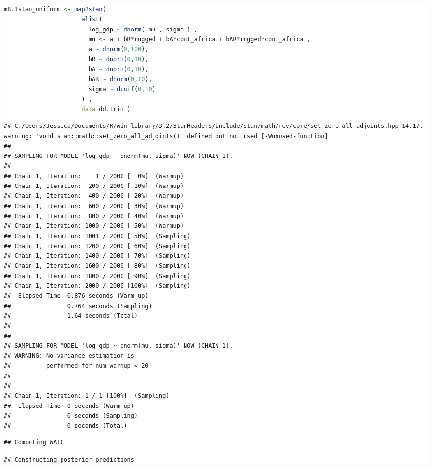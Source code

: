 ```r
m8.1stan_uniform <- map2stan( 
                      alist(
                        log_gdp ~ dnorm( mu , sigma ) ,
                        mu <- a + bR*rugged + bA*cont_africa + bAR*rugged*cont_africa ,
                        a ~ dnorm(0,100),
                        bR ~ dnorm(0,10),
                        bA ~ dnorm(0,10),
                        bAR ~ dnorm(0,10),
                        sigma ~ dunif(0,10)
                      ) ,
                      data=dd.trim )
```

```
## C:/Users/Jessica/Documents/R/win-library/3.2/StanHeaders/include/stan/math/rev/core/set_zero_all_adjoints.hpp:14:17: warning: 'void stan::math::set_zero_all_adjoints()' defined but not used [-Wunused-function]
## 
## SAMPLING FOR MODEL 'log_gdp ~ dnorm(mu, sigma)' NOW (CHAIN 1).
## 
## Chain 1, Iteration:    1 / 2000 [  0%]  (Warmup)
## Chain 1, Iteration:  200 / 2000 [ 10%]  (Warmup)
## Chain 1, Iteration:  400 / 2000 [ 20%]  (Warmup)
## Chain 1, Iteration:  600 / 2000 [ 30%]  (Warmup)
## Chain 1, Iteration:  800 / 2000 [ 40%]  (Warmup)
## Chain 1, Iteration: 1000 / 2000 [ 50%]  (Warmup)
## Chain 1, Iteration: 1001 / 2000 [ 50%]  (Sampling)
## Chain 1, Iteration: 1200 / 2000 [ 60%]  (Sampling)
## Chain 1, Iteration: 1400 / 2000 [ 70%]  (Sampling)
## Chain 1, Iteration: 1600 / 2000 [ 80%]  (Sampling)
## Chain 1, Iteration: 1800 / 2000 [ 90%]  (Sampling)
## Chain 1, Iteration: 2000 / 2000 [100%]  (Sampling)
##  Elapsed Time: 0.876 seconds (Warm-up)
##                0.764 seconds (Sampling)
##                1.64 seconds (Total)
## 
## 
## SAMPLING FOR MODEL 'log_gdp ~ dnorm(mu, sigma)' NOW (CHAIN 1).
## WARNING: No variance estimation is
##          performed for num_warmup < 20
## 
## 
## Chain 1, Iteration: 1 / 1 [100%]  (Sampling)
##  Elapsed Time: 0 seconds (Warm-up)
##                0 seconds (Sampling)
##                0 seconds (Total)
```

```
## Computing WAIC
```

```
## Constructing posterior predictions
```

